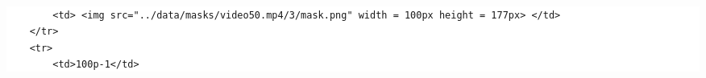             <td> <img src="../data/masks/video50.mp4/3/mask.png" width = 100px height = 177px> </td>
        </tr>
        <tr>
            <td>100р-1</td>